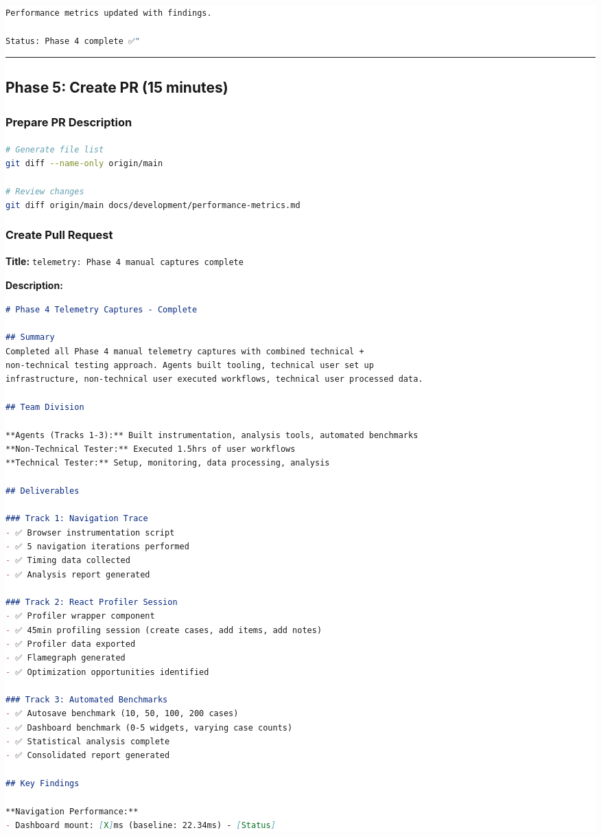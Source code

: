 ```bash
Performance metrics updated with findings.

Status: Phase 4 complete ✅"
```

---

## Phase 5: Create PR (15 minutes)

### Prepare PR Description

```bash
# Generate file list
git diff --name-only origin/main

# Review changes
git diff origin/main docs/development/performance-metrics.md
```

### Create Pull Request

**Title:** `telemetry: Phase 4 manual captures complete`

**Description:**

```markdown
# Phase 4 Telemetry Captures - Complete

## Summary
Completed all Phase 4 manual telemetry captures with combined technical + 
non-technical testing approach. Agents built tooling, technical user set up
infrastructure, non-technical user executed workflows, technical user processed data.

## Team Division

**Agents (Tracks 1-3):** Built instrumentation, analysis tools, automated benchmarks
**Non-Technical Tester:** Executed 1.5hrs of user workflows
**Technical Tester:** Setup, monitoring, data processing, analysis

## Deliverables

### Track 1: Navigation Trace
- ✅ Browser instrumentation script
- ✅ 5 navigation iterations performed
- ✅ Timing data collected
- ✅ Analysis report generated

### Track 2: React Profiler Session
- ✅ Profiler wrapper component
- ✅ 45min profiling session (create cases, add items, add notes)
- ✅ Profiler data exported
- ✅ Flamegraph generated
- ✅ Optimization opportunities identified

### Track 3: Automated Benchmarks
- ✅ Autosave benchmark (10, 50, 100, 200 cases)
- ✅ Dashboard benchmark (0-5 widgets, varying case counts)
- ✅ Statistical analysis complete
- ✅ Consolidated report generated

## Key Findings

**Navigation Performance:**
- Dashboard mount: [X]ms (baseline: 22.34ms) - [Status]
```